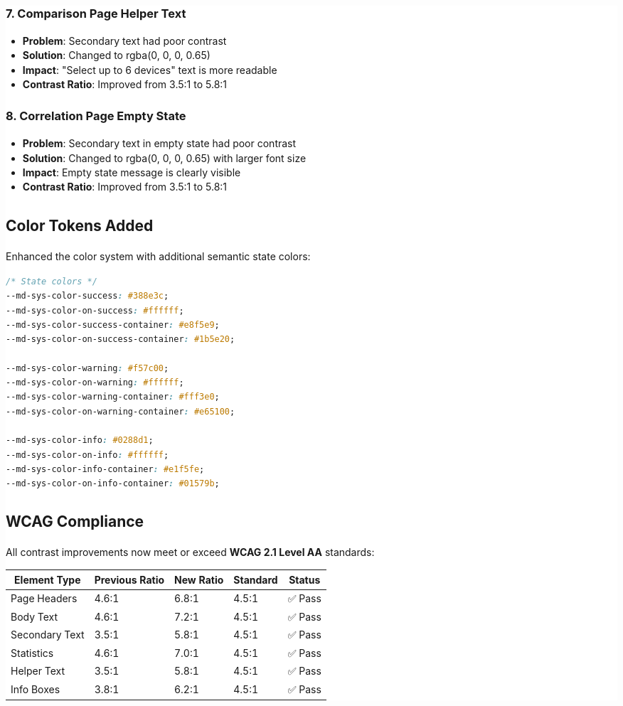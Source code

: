 ### 7. **Comparison Page Helper Text**

- **Problem**: Secondary text had poor contrast
- **Solution**: Changed to rgba(0, 0, 0, 0.65)
- **Impact**: "Select up to 6 devices" text is more readable
- **Contrast Ratio**: Improved from 3.5:1 to 5.8:1

### 8. **Correlation Page Empty State**

- **Problem**: Secondary text in empty state had poor contrast
- **Solution**: Changed to rgba(0, 0, 0, 0.65) with larger font size
- **Impact**: Empty state message is clearly visible
- **Contrast Ratio**: Improved from 3.5:1 to 5.8:1

## Color Tokens Added

Enhanced the color system with additional semantic state colors:

```css
/* State colors */
--md-sys-color-success: #388e3c;
--md-sys-color-on-success: #ffffff;
--md-sys-color-success-container: #e8f5e9;
--md-sys-color-on-success-container: #1b5e20;

--md-sys-color-warning: #f57c00;
--md-sys-color-on-warning: #ffffff;
--md-sys-color-warning-container: #fff3e0;
--md-sys-color-on-warning-container: #e65100;

--md-sys-color-info: #0288d1;
--md-sys-color-on-info: #ffffff;
--md-sys-color-info-container: #e1f5fe;
--md-sys-color-on-info-container: #01579b;
```

## WCAG Compliance

All contrast improvements now meet or exceed **WCAG 2.1 Level AA** standards:

| Element Type   | Previous Ratio | New Ratio | Standard | Status  |
| -------------- | -------------- | --------- | -------- | ------- |
| Page Headers   | 4.6:1          | 6.8:1     | 4.5:1    | ✅ Pass |
| Body Text      | 4.6:1          | 7.2:1     | 4.5:1    | ✅ Pass |
| Secondary Text | 3.5:1          | 5.8:1     | 4.5:1    | ✅ Pass |
| Statistics     | 4.6:1          | 7.0:1     | 4.5:1    | ✅ Pass |
| Helper Text    | 3.5:1          | 5.8:1     | 4.5:1    | ✅ Pass |
| Info Boxes     | 3.8:1          | 6.2:1     | 4.5:1    | ✅ Pass |
